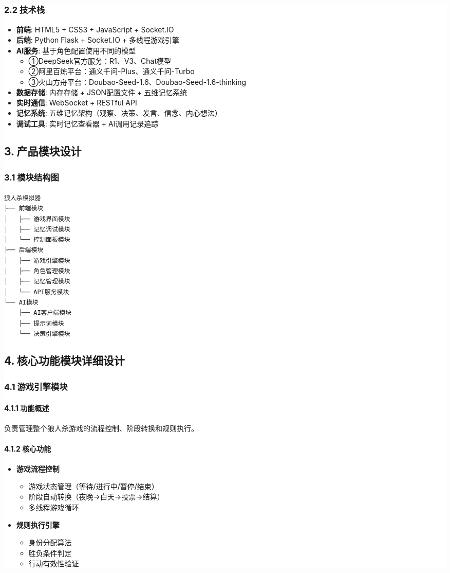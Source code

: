 ### 2.2 技术栈
- **前端**: HTML5 + CSS3 + JavaScript + Socket.IO
- **后端**: Python Flask + Socket.IO + 多线程游戏引擎
- **AI服务**: 基于角色配置使用不同的模型
  - ①DeepSeek官方服务：R1、V3、Chat模型
  - ②阿里百炼平台：通义千问-Plus、通义千问-Turbo
  - ③火山方舟平台：Doubao-Seed-1.6、Doubao-Seed-1.6-thinking
- **数据存储**: 内存存储 + JSON配置文件 + 五维记忆系统
- **实时通信**: WebSocket + RESTful API
- **记忆系统**: 五维记忆架构（观察、决策、发言、信念、内心想法）
- **调试工具**: 实时记忆查看器 + AI调用记录追踪

## 3. 产品模块设计

### 3.1 模块结构图
```
狼人杀模拟器
├── 前端模块
│   ├── 游戏界面模块
│   ├── 记忆调试模块
│   └── 控制面板模块
├── 后端模块
│   ├── 游戏引擎模块
│   ├── 角色管理模块
│   ├── 记忆管理模块
│   └── API服务模块
└── AI模块
    ├── AI客户端模块
    ├── 提示词模块
    └── 决策引擎模块
```

## 4. 核心功能模块详细设计

### 4.1 游戏引擎模块

#### 4.1.1 功能概述
负责管理整个狼人杀游戏的流程控制、阶段转换和规则执行。

#### 4.1.2 核心功能
- **游戏流程控制**
  - 游戏状态管理（等待/进行中/暂停/结束）
  - 阶段自动转换（夜晚→白天→投票→结算）
  - 多线程游戏循环
  
- **规则执行引擎**
  - 身份分配算法
  - 胜负条件判定
  - 行动有效性验证
  